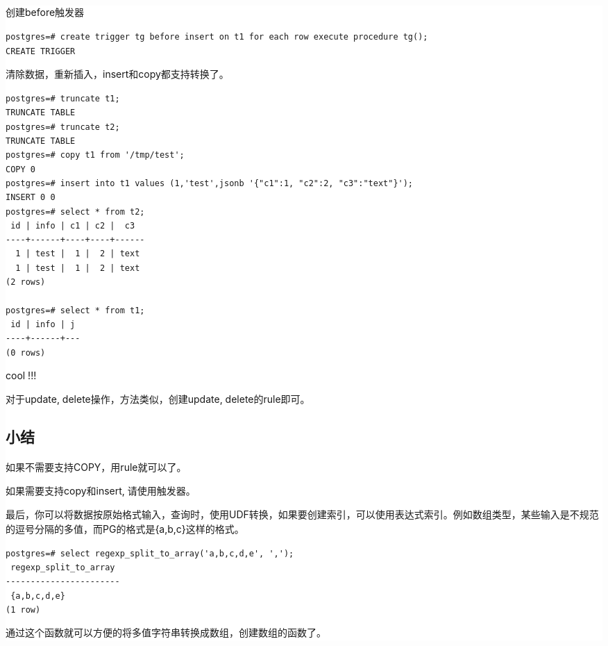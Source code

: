 创建before触发器  
  
```  
postgres=# create trigger tg before insert on t1 for each row execute procedure tg();  
CREATE TRIGGER  
```  
  
清除数据，重新插入，insert和copy都支持转换了。  
  
```  
postgres=# truncate t1;  
TRUNCATE TABLE  
postgres=# truncate t2;  
TRUNCATE TABLE  
postgres=# copy t1 from '/tmp/test';  
COPY 0  
postgres=# insert into t1 values (1,'test',jsonb '{"c1":1, "c2":2, "c3":"text"}');  
INSERT 0 0  
postgres=# select * from t2;  
 id | info | c1 | c2 |  c3    
----+------+----+----+------  
  1 | test |  1 |  2 | text  
  1 | test |  1 |  2 | text  
(2 rows)  
  
postgres=# select * from t1;  
 id | info | j   
----+------+---  
(0 rows)  
```  
    
cool !!!    
  
对于update, delete操作，方法类似，创建update, delete的rule即可。   
  
## 小结  
如果不需要支持COPY，用rule就可以了。  
  
如果需要支持copy和insert, 请使用触发器。  
    
最后，你可以将数据按原始格式输入，查询时，使用UDF转换，如果要创建索引，可以使用表达式索引。例如数组类型，某些输入是不规范的逗号分隔的多值，而PG的格式是{a,b,c}这样的格式。   
  
```
postgres=# select regexp_split_to_array('a,b,c,d,e', ',');
 regexp_split_to_array 
-----------------------
 {a,b,c,d,e}
(1 row)
```
  
通过这个函数就可以方便的将多值字符串转换成数组，创建数组的函数了。   
  
  
  
  
  
  
  
  